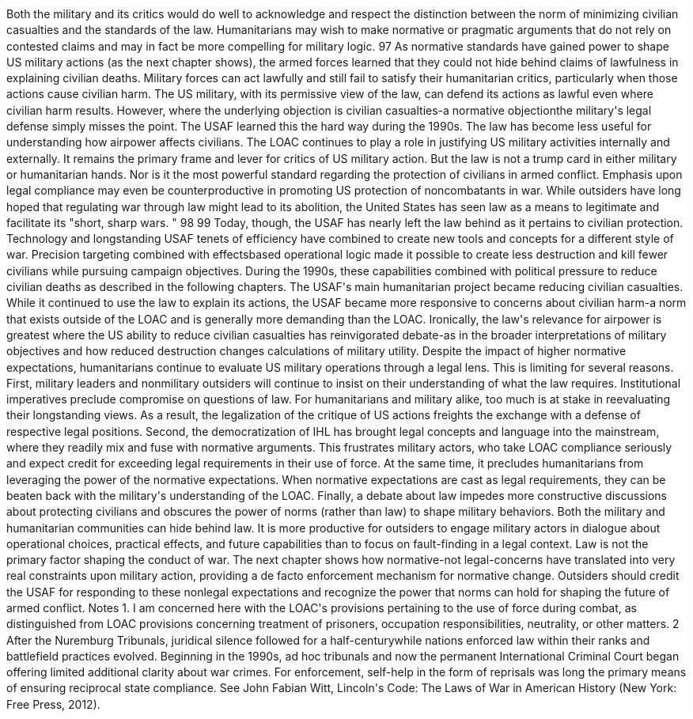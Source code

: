 Both the military and its critics would do well to acknowledge and respect the distinction between the norm of minimizing civilian casualties and the standards of the law. Humanitarians may wish to make normative or pragmatic arguments that do not rely on contested claims and may in fact be more compelling for military logic. 
97
As normative standards have gained power to shape US military actions (as the next chapter shows), the armed forces learned that they could not hide behind claims of lawfulness in explaining civilian deaths. Military forces can act lawfully and still fail to satisfy their humanitarian critics, particularly when those actions cause civilian harm. The US military, with its permissive view of the law, can defend its actions as lawful even where civilian harm results. However, where the underlying objection is civilian casualties-a normative objectionthe military's legal defense simply misses the point. The USAF learned this the hard way during the 1990s.
The law has become less useful for understanding how airpower affects civilians. The LOAC continues to play a role in justifying US military activities internally and externally. It remains the primary frame and lever for critics of US military action. But the law is not a trump card in either military or humanitarian hands. Nor is it the most powerful standard regarding the protection of civilians in armed conflict. Emphasis upon legal compliance may even be counterproductive in promoting US protection of noncombatants in war.
While outsiders have long hoped that regulating war through law might lead to its abolition, the United States has seen law as a means to legitimate and facilitate its "short, sharp wars. " 
98
99
Today, though, the USAF has nearly left the law behind as it pertains to civilian protection. Technology and longstanding USAF tenets of efficiency have combined to create new tools and concepts for a different style of war. Precision targeting combined with effectsbased operational logic made it possible to create less destruction and kill fewer civilians while pursuing campaign objectives.
During the 1990s, these capabilities combined with political pressure to reduce civilian deaths as described in the following chapters. The USAF's main humanitarian project became reducing civilian casualties. While it continued to use the law to explain its actions, the USAF became more responsive to concerns about civilian harm-a norm that exists outside of the LOAC and is generally more demanding than the LOAC. Ironically, the law's relevance for airpower is greatest where the US ability to reduce civilian casualties has reinvigorated debate-as in the broader interpretations of military objectives and how reduced destruction changes calculations of military utility.
Despite the impact of higher normative expectations, humanitarians continue to evaluate US military operations through a legal lens. This is limiting for several reasons. First, military leaders and nonmilitary outsiders will continue to insist on their understanding of what the law requires. Institutional imperatives preclude compromise on questions of law. For humanitarians and military alike, too much is at stake in reevaluating their longstanding views. As a result, the legalization of the critique of US actions freights the exchange with a defense of respective legal positions.
Second, the democratization of IHL has brought legal concepts and language into the mainstream, where they readily mix and fuse with normative arguments. This frustrates military actors, who take LOAC compliance seriously and expect credit for exceeding legal requirements in their use of force. At the same time, it precludes humanitarians from leveraging the power of the normative expectations. When normative expectations are cast as legal requirements, they can be beaten back with the military's understanding of the LOAC.
Finally, a debate about law impedes more constructive discussions about protecting civilians and obscures the power of norms (rather than law) to shape military behaviors. Both the military and humanitarian communities can hide behind law. It is more productive for outsiders to engage military actors in dialogue about operational choices, practical effects, and future capabilities than to focus on fault-finding in a legal context.
Law is not the primary factor shaping the conduct of war. The next chapter shows how normative-not legal-concerns have translated into very real constraints upon military action, providing a de facto enforcement mechanism for normative change. Outsiders should credit the USAF for responding to these nonlegal expectations and recognize the power that norms can hold for shaping the future of armed conflict. Notes 1. I am concerned here with the LOAC's provisions pertaining to the use of force during combat, as distinguished from LOAC provisions concerning treatment of prisoners, occupation responsibilities, neutrality, or other matters.
2 After the Nuremburg Tribunals, juridical silence followed for a half-centurywhile nations enforced law within their ranks and battlefield practices evolved. Beginning in the 1990s, ad hoc tribunals and now the permanent International Criminal Court began offering limited additional clarity about war crimes. For enforcement, self-help in the form of reprisals was long the primary means of ensuring reciprocal state compliance. See John Fabian Witt, Lincoln's Code: The Laws of War in American History (New York: Free Press, 2012).